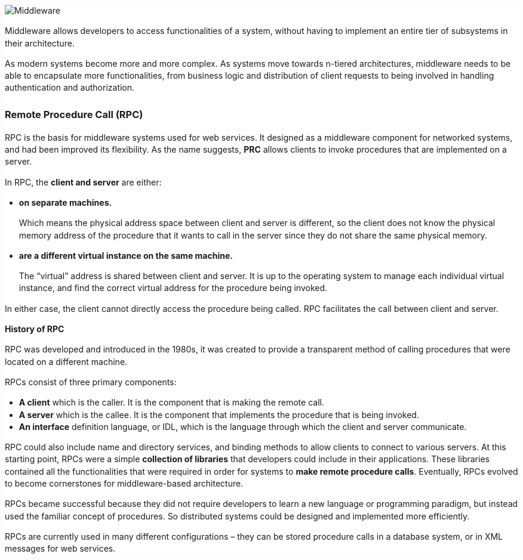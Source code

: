 ![Middleware](https://raw.githubusercontent.com/mkassm/Software-and-Service-Oriented-Architecture/main/Images/middleware-2.png "Middleware")

Middleware allows developers to access functionalities of a system, without having to implement an entire tier of subsystems in their architecture.

As modern systems become more and more complex. As systems move towards n-tiered architectures, middleware needs to be able to encapsulate more functionalities, from business logic and distribution of client requests to being involved in handling authentication and authorization.

### **Remote Procedure Call (RPC)**

RPC is the basis for middleware systems used for web services. It designed as a middleware component for networked systems, and had been improved its flexibility. As the name suggests, **PRC** allows clients to invoke procedures that are implemented on a server.

In RPC, the **client and server** are either:

- **on separate machines.**

  Which means the physical address space between client and server is different, so the client does not know the physical memory address of the procedure that it wants to call in the server since they do not share the same physical memory.

- **are a different virtual instance on the same machine.**

  The “virtual” address is shared between client and server. It is up to the operating system to manage each individual virtual instance, and find the correct virtual address for the procedure being invoked.

In either case, the client cannot directly access the procedure being called. RPC facilitates the call between client and server.

**History of RPC**

RPC was developed and introduced in the 1980s, it was created to provide a transparent method of calling procedures that were located on a different machine.

RPCs consist of three primary components:

- **A client** which is the caller. It is the component that is making the remote call.
- **A server** which is the callee. It is the component that implements the procedure that is being invoked.
- **An interface** definition language, or IDL, which is the language through which the client and server communicate.

RPC could also include name and directory services, and binding methods to allow clients to connect to various servers. At this starting point, RPCs were a simple **collection of libraries** that developers could include in their applications. These libraries contained all the functionalities that were required in order for systems to **make remote procedure calls**. Eventually, RPCs evolved to become cornerstones for middleware-based architecture.

RPCs became successful because they did not require developers to learn a new language or programming paradigm, but instead used the familiar concept of procedures. So distributed systems could be designed and implemented more efficiently.

RPCs are currently used in many different configurations – they can be stored procedure calls in a database system, or in XML messages for web services.
